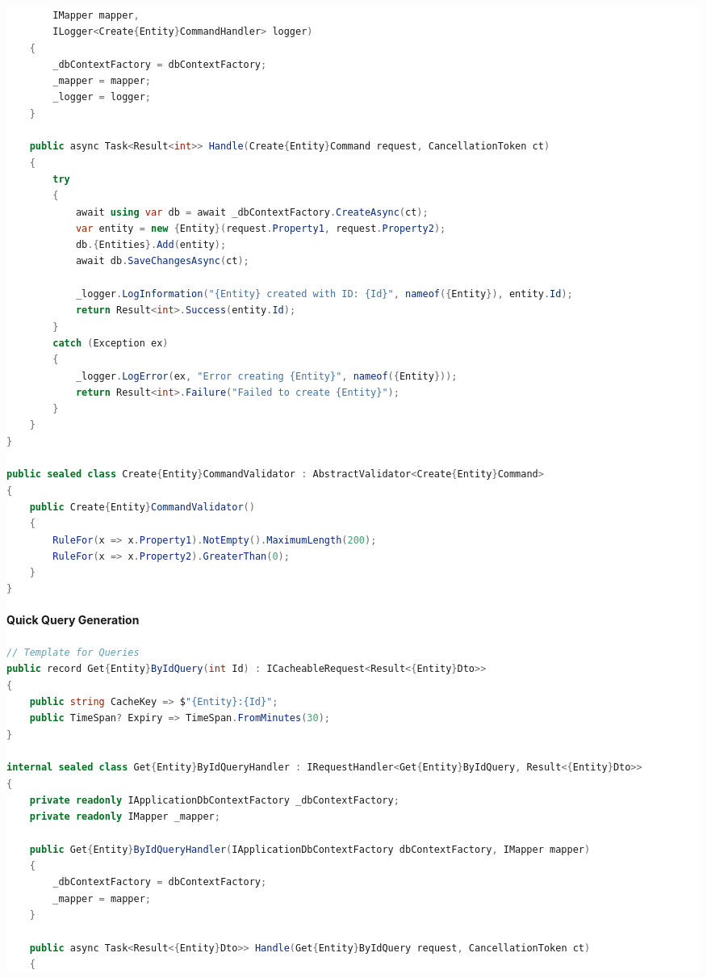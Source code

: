 ```csharp
        IMapper mapper,
        ILogger<Create{Entity}CommandHandler> logger)
    {
        _dbContextFactory = dbContextFactory;
        _mapper = mapper;
        _logger = logger;
    }

    public async Task<Result<int>> Handle(Create{Entity}Command request, CancellationToken ct)
    {
        try
        {
            await using var db = await _dbContextFactory.CreateAsync(ct);
            var entity = new {Entity}(request.Property1, request.Property2);
            db.{Entities}.Add(entity);
            await db.SaveChangesAsync(ct);
            
            _logger.LogInformation("{Entity} created with ID: {Id}", nameof({Entity}), entity.Id);
            return Result<int>.Success(entity.Id);
        }
        catch (Exception ex)
        {
            _logger.LogError(ex, "Error creating {Entity}", nameof({Entity}));
            return Result<int>.Failure("Failed to create {Entity}");
        }
    }
}

public sealed class Create{Entity}CommandValidator : AbstractValidator<Create{Entity}Command>
{
    public Create{Entity}CommandValidator()
    {
        RuleFor(x => x.Property1).NotEmpty().MaximumLength(200);
        RuleFor(x => x.Property2).GreaterThan(0);
    }
}
```

#### **Quick Query Generation**
```csharp
// Template for Queries
public record Get{Entity}ByIdQuery(int Id) : ICacheableRequest<Result<{Entity}Dto>>
{
    public string CacheKey => $"{Entity}:{Id}";
    public TimeSpan? Expiry => TimeSpan.FromMinutes(30);
}

internal sealed class Get{Entity}ByIdQueryHandler : IRequestHandler<Get{Entity}ByIdQuery, Result<{Entity}Dto>>
{
    private readonly IApplicationDbContextFactory _dbContextFactory;
    private readonly IMapper _mapper;

    public Get{Entity}ByIdQueryHandler(IApplicationDbContextFactory dbContextFactory, IMapper mapper)
    {
        _dbContextFactory = dbContextFactory;
        _mapper = mapper;
    }

    public async Task<Result<{Entity}Dto>> Handle(Get{Entity}ByIdQuery request, CancellationToken ct)
    {
```